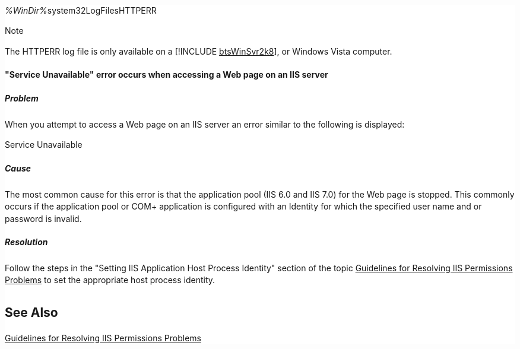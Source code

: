    <em>%WinDir%</em>system32LogFilesHTTPERR  
  
  > [!NOTE]
  >  The HTTPERR log file is only available on a [!INCLUDE [btsWinSvr2k8](../includes/btswinsvr2k8-md.md)], or Windows Vista computer.  
  
#### "Service Unavailable" error occurs when accessing a Web page on an IIS server  
  
##### Problem  
 When you attempt to access a Web page on an IIS server an error similar to the following is displayed:  
  
 Service Unavailable  
  
##### Cause  
 The most common cause for this error is that the application pool (IIS 6.0 and IIS 7.0) for the Web page is stopped. This commonly occurs if the application pool or COM+ application is configured with an Identity for which the specified user name and or password is invalid.  
  
##### Resolution  
 Follow the steps in the "Setting IIS Application Host Process Identity" section of the topic [Guidelines for Resolving IIS Permissions Problems](../core/guidelines-for-resolving-iis-permissions-problems.md) to set the appropriate host process identity.  
  
## See Also  
 [Guidelines for Resolving IIS Permissions Problems](../core/guidelines-for-resolving-iis-permissions-problems.md)